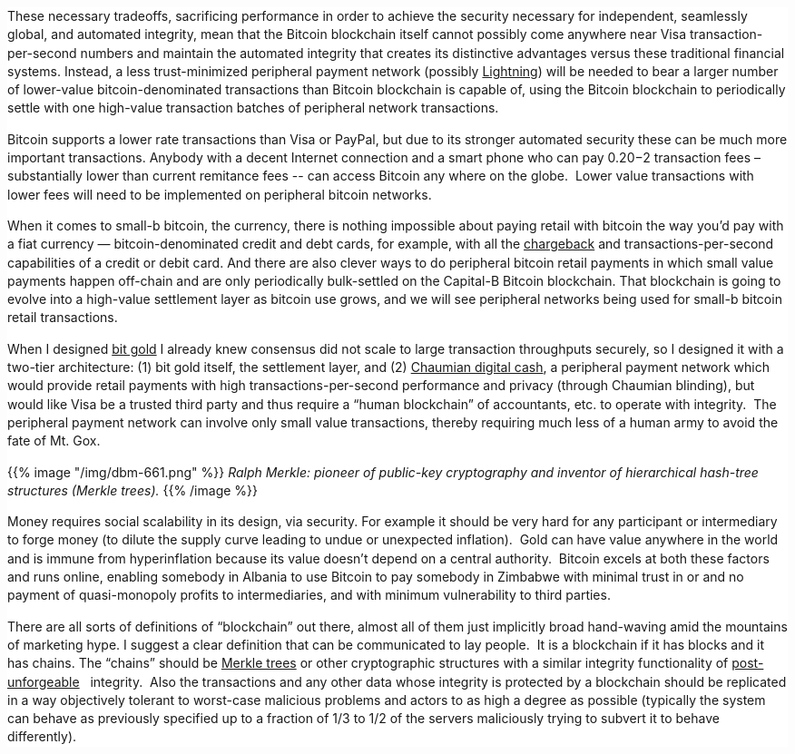 These necessary tradeoffs, sacrificing performance in order to achieve the security necessary for independent, seamlessly global, and automated integrity, mean that the Bitcoin blockchain itself cannot possibly come anywhere near Visa transaction-per-second numbers and maintain the automated integrity that creates its distinctive advantages versus these traditional financial systems. Instead, a less trust-minimized peripheral payment network (possibly [Lightning](https://lightning.network/lightning-network-paper.pdf)) will be needed to bear a larger number of lower-value bitcoin-denominated transactions than Bitcoin blockchain is capable of, using the Bitcoin blockchain to periodically settle with one high-value transaction batches of peripheral network transactions.

Bitcoin supports a lower rate transactions than Visa or PayPal, but due to its stronger automated security these can be much more important transactions. Anybody with a decent Internet connection and a smart phone who can pay $0.20-$2 transaction fees – substantially lower than current remitance fees -- can access Bitcoin any where on the globe.  Lower value transactions with lower fees will need to be implemented on peripheral bitcoin networks.

When it comes to small-b bitcoin, the currency, there is nothing impossible about paying retail with bitcoin the way you’d pay with a fiat currency — bitcoin-denominated credit and debt cards, for example, with all the [chargeback](https://en.wikipedia.org/wiki/Chargeback) and transactions-per-second capabilities of a credit or debit card. And there are also clever ways to do peripheral bitcoin retail payments in which small value payments happen off-chain and are only periodically bulk-settled on the Capital-B Bitcoin blockchain. That blockchain is going to evolve into a high-value settlement layer as bitcoin use grows, and we will see peripheral networks being used for small-b bitcoin retail transactions.

When I designed [bit gold](https://web.archive.org/web/20070616052640/http://unenumerated.blogspot.com/2005/12/bit-gold.html) I already knew consensus did not scale to large transaction throughputs securely, so I designed it with a two-tier architecture: (1) bit gold itself, the settlement layer, and (2) [Chaumian digital cash](http://www.hit.bme.hu/~buttyan/courses/BMEVIHIM219/2009/Chaum.BlindSigForPayment.1982.PDF), a peripheral payment network which would provide retail payments with high transactions-per-second performance and privacy (through Chaumian blinding), but would like Visa be a trusted third party and thus require a “human blockchain” of accountants, etc. to operate with integrity.  The peripheral payment network can involve only small value transactions, thereby requiring much less of a human army to avoid the fate of Mt. Gox.

{{% image "/img/dbm-661.png" %}}
_Ralph Merkle: pioneer of public-key cryptography and inventor of hierarchical hash-tree structures (Merkle trees)._
{{% /image %}}

Money requires social scalability in its design, via security. For example it should be very hard for any participant or intermediary to forge money (to dilute the supply curve leading to undue or unexpected inflation).  Gold can have value anywhere in the world and is immune from hyperinflation because its value doesn’t depend on a central authority.  Bitcoin excels at both these factors and runs online, enabling somebody in Albania to use Bitcoin to pay somebody in Zimbabwe with minimal trust in or and no payment of quasi-monopoly profits to intermediaries, and with minimum vulnerability to third parties.

There are all sorts of definitions of “blockchain” out there, almost all of them just implicitly broad hand-waving amid the mountains of marketing hype. I suggest a clear definition that can be communicated to lay people.  It is a blockchain if it has blocks and it has chains. The “chains” should be [Merkle trees](https://en.wikipedia.org/wiki/Merkle_tree) or other cryptographic structures with a similar integrity functionality of [post-unforgeable](http://archive.is/T9Y8P#selection-103.0-103.30#Post-unforgeable%20auditing%20logs)   integrity.  Also the transactions and any other data whose integrity is protected by a blockchain should be replicated in a way objectively tolerant to worst-case malicious problems and actors to as high a degree as possible (typically the system can behave as previously specified up to a fraction of 1/3 to 1/2 of the servers maliciously trying to subvert it to behave differently).

